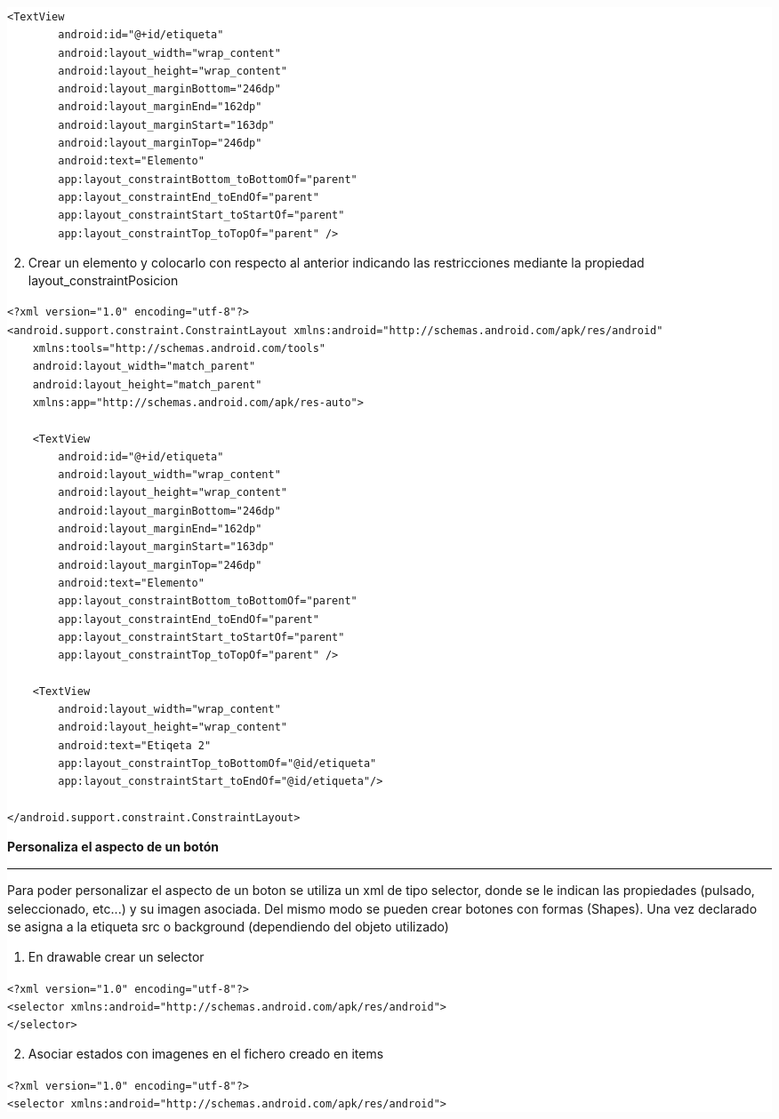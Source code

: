 ````
<TextView
        android:id="@+id/etiqueta"
        android:layout_width="wrap_content"
        android:layout_height="wrap_content"
        android:layout_marginBottom="246dp"
        android:layout_marginEnd="162dp"
        android:layout_marginStart="163dp"
        android:layout_marginTop="246dp"
        android:text="Elemento"
        app:layout_constraintBottom_toBottomOf="parent"
        app:layout_constraintEnd_toEndOf="parent"
        app:layout_constraintStart_toStartOf="parent"
        app:layout_constraintTop_toTopOf="parent" />
````
2. Crear un elemento y colocarlo con respecto al anterior indicando las restricciones mediante la propiedad layout_constraintPosicion
````
<?xml version="1.0" encoding="utf-8"?>
<android.support.constraint.ConstraintLayout xmlns:android="http://schemas.android.com/apk/res/android"
    xmlns:tools="http://schemas.android.com/tools"
    android:layout_width="match_parent"
    android:layout_height="match_parent"
    xmlns:app="http://schemas.android.com/apk/res-auto">

    <TextView
        android:id="@+id/etiqueta"
        android:layout_width="wrap_content"
        android:layout_height="wrap_content"
        android:layout_marginBottom="246dp"
        android:layout_marginEnd="162dp"
        android:layout_marginStart="163dp"
        android:layout_marginTop="246dp"
        android:text="Elemento"
        app:layout_constraintBottom_toBottomOf="parent"
        app:layout_constraintEnd_toEndOf="parent"
        app:layout_constraintStart_toStartOf="parent"
        app:layout_constraintTop_toTopOf="parent" />

    <TextView
        android:layout_width="wrap_content"
        android:layout_height="wrap_content"
        android:text="Etiqeta 2"
        app:layout_constraintTop_toBottomOf="@id/etiqueta" 
        app:layout_constraintStart_toEndOf="@id/etiqueta"/>

</android.support.constraint.ConstraintLayout>
````
**Personaliza el aspecto de un botón**
***
Para poder personalizar el aspecto de un boton se utiliza un xml de tipo selector, donde se le indican las propiedades (pulsado, seleccionado, etc...) y su imagen asociada. Del mismo modo se pueden crear botones con formas (Shapes). Una vez declarado se asigna a la etiqueta src o background (dependiendo del objeto utilizado)
1. En drawable crear un selector
````
<?xml version="1.0" encoding="utf-8"?>
<selector xmlns:android="http://schemas.android.com/apk/res/android">
</selector>
````
2. Asociar estados con imagenes en el fichero creado en items
````
<?xml version="1.0" encoding="utf-8"?>
<selector xmlns:android="http://schemas.android.com/apk/res/android">
````